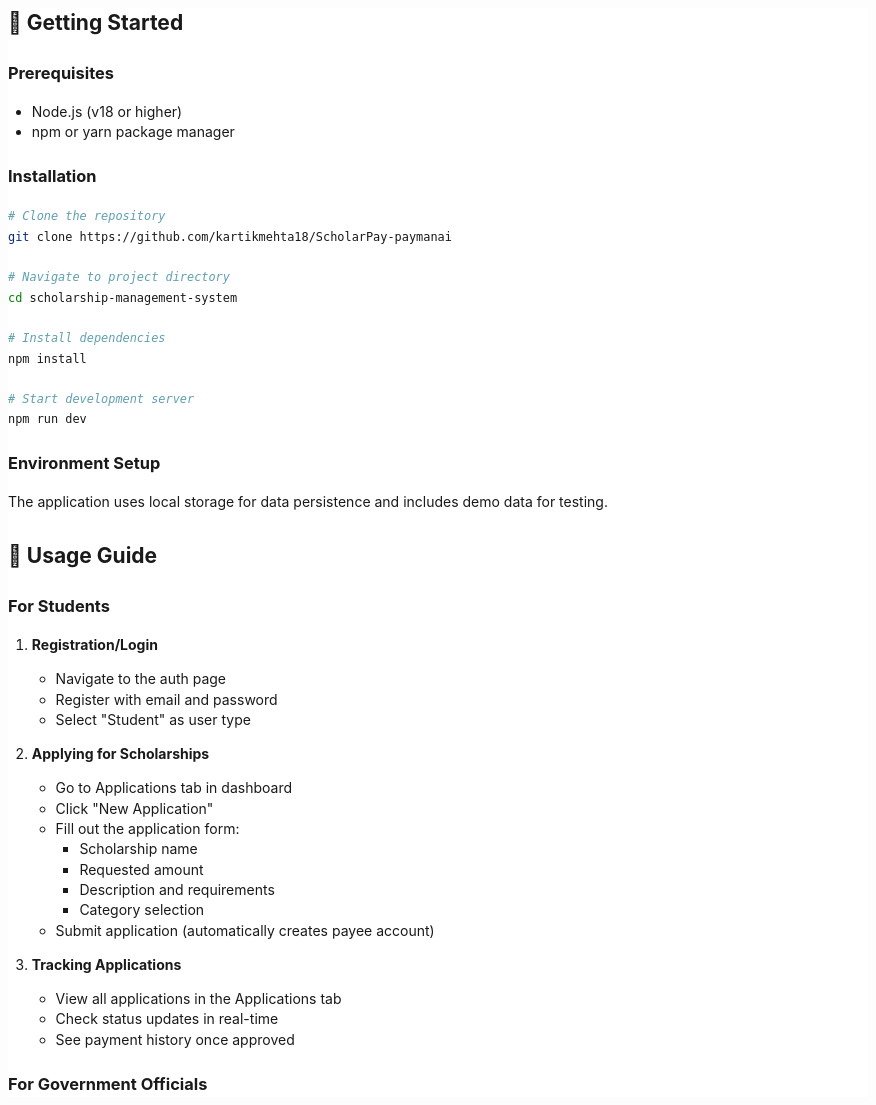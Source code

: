 ## 🚀 Getting Started

### Prerequisites
- Node.js (v18 or higher)
- npm or yarn package manager

### Installation
```bash
# Clone the repository
git clone https://github.com/kartikmehta18/ScholarPay-paymanai

# Navigate to project directory
cd scholarship-management-system

# Install dependencies
npm install

# Start development server
npm run dev
```

### Environment Setup
The application uses local storage for data persistence and includes demo data for testing.

## 🎯 Usage Guide

### For Students

1. **Registration/Login**
   - Navigate to the auth page
   - Register with email and password
   - Select "Student" as user type

2. **Applying for Scholarships**
   - Go to Applications tab in dashboard
   - Click "New Application"
   - Fill out the application form:
     - Scholarship name
     - Requested amount
     - Description and requirements
     - Category selection
   - Submit application (automatically creates payee account)

3. **Tracking Applications**
   - View all applications in the Applications tab
   - Check status updates in real-time
   - See payment history once approved

### For Government Officials
